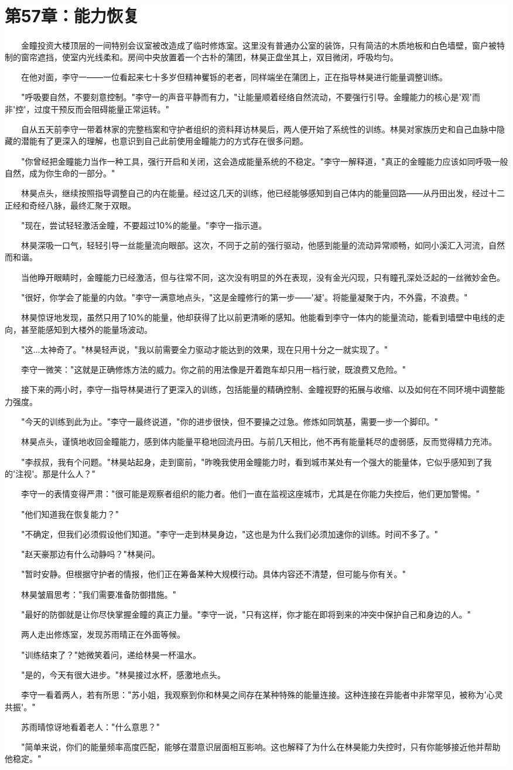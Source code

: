 # 第57章：能力恢复

　　金瞳投资大楼顶层的一间特别会议室被改造成了临时修炼室。这里没有普通办公室的装饰，只有简洁的木质地板和白色墙壁，窗户被特制的窗帘遮挡，使室内光线柔和。房间中央放置着一个古朴的蒲团，林昊正盘坐其上，双目微闭，呼吸均匀。

　　在他对面，李守一——一位看起来七十多岁但精神矍铄的老者，同样端坐在蒲团上，正在指导林昊进行能量调整训练。

　　"呼吸要自然，不要刻意控制。"李守一的声音平静而有力，"让能量顺着经络自然流动，不要强行引导。金瞳能力的核心是'观'而非'控'，过度干预反而会阻碍能量正常运转。"

　　自从五天前李守一带着林家的完整档案和守护者组织的资料拜访林昊后，两人便开始了系统性的训练。林昊对家族历史和自己血脉中隐藏的潜能有了更深入的理解，也意识到自己此前使用金瞳能力的方式存在很多问题。

　　"你曾经把金瞳能力当作一种工具，强行开启和关闭，这会造成能量系统的不稳定。"李守一解释道，"真正的金瞳能力应该如同呼吸一般自然，成为你生命的一部分。"

　　林昊点头，继续按照指导调整自己的内在能量。经过这几天的训练，他已经能够感知到自己体内的能量回路——从丹田出发，经过十二正经和奇经八脉，最终汇聚于双眼。

　　"现在，尝试轻轻激活金瞳，不要超过10%的能量。"李守一指示道。

　　林昊深吸一口气，轻轻引导一丝能量流向眼部。这次，不同于之前的强行驱动，他感到能量的流动异常顺畅，如同小溪汇入河流，自然而和谐。

　　当他睁开眼睛时，金瞳能力已经激活，但与往常不同，这次没有明显的外在表现，没有金光闪现，只有瞳孔深处泛起的一丝微妙金色。

　　"很好，你学会了能量的内敛。"李守一满意地点头，"这是金瞳修行的第一步——'凝'。将能量凝聚于内，不外露，不浪费。"

　　林昊惊讶地发现，虽然只用了10%的能量，他却获得了比以前更清晰的感知。他能看到李守一体内的能量流动，能看到墙壁中电线的走向，甚至能感知到大楼外的能量场波动。

　　"这...太神奇了。"林昊轻声说，"我以前需要全力驱动才能达到的效果，现在只用十分之一就实现了。"

　　李守一微笑："这就是正确修炼方法的威力。你之前的用法像是开着跑车却只用一档行驶，既浪费又危险。"

　　接下来的两小时，李守一指导林昊进行了更深入的训练，包括能量的精确控制、金瞳视野的拓展与收缩、以及如何在不同环境中调整能力强度。

　　"今天的训练到此为止。"李守一最终说道，"你的进步很快，但不要操之过急。修炼如同筑基，需要一步一个脚印。"

　　林昊点头，谨慎地收回金瞳能力，感到体内能量平稳地回流丹田。与前几天相比，他不再有能量耗尽的虚弱感，反而觉得精力充沛。

　　"李叔叔，我有个问题。"林昊站起身，走到窗前，"昨晚我使用金瞳能力时，看到城市某处有一个强大的能量体，它似乎感知到了我的'注视'。那是什么人？"

　　李守一的表情变得严肃："很可能是观察者组织的能力者。他们一直在监视这座城市，尤其是在你能力失控后，他们更加警惕。"

　　"他们知道我在恢复能力？"

　　"不确定，但我们必须假设他们知道。"李守一走到林昊身边，"这也是为什么我们必须加速你的训练。时间不多了。"

　　"赵天豪那边有什么动静吗？"林昊问。

　　"暂时安静。但根据守护者的情报，他们正在筹备某种大规模行动。具体内容还不清楚，但可能与你有关。"

　　林昊皱眉思考："我们需要准备防御措施。"

　　"最好的防御就是让你尽快掌握金瞳的真正力量。"李守一说，"只有这样，你才能在即将到来的冲突中保护自己和身边的人。"

　　两人走出修炼室，发现苏雨晴正在外面等候。

　　"训练结束了？"她微笑着问，递给林昊一杯温水。

　　"是的，今天有很大进步。"林昊接过水杯，感激地点头。

　　李守一看着两人，若有所思："苏小姐，我观察到你和林昊之间存在某种特殊的能量连接。这种连接在异能者中非常罕见，被称为'心灵共振'。"

　　苏雨晴惊讶地看着老人："什么意思？"

　　"简单来说，你们的能量频率高度匹配，能够在潜意识层面相互影响。这也解释了为什么在林昊能力失控时，只有你能够接近他并帮助他稳定。"
